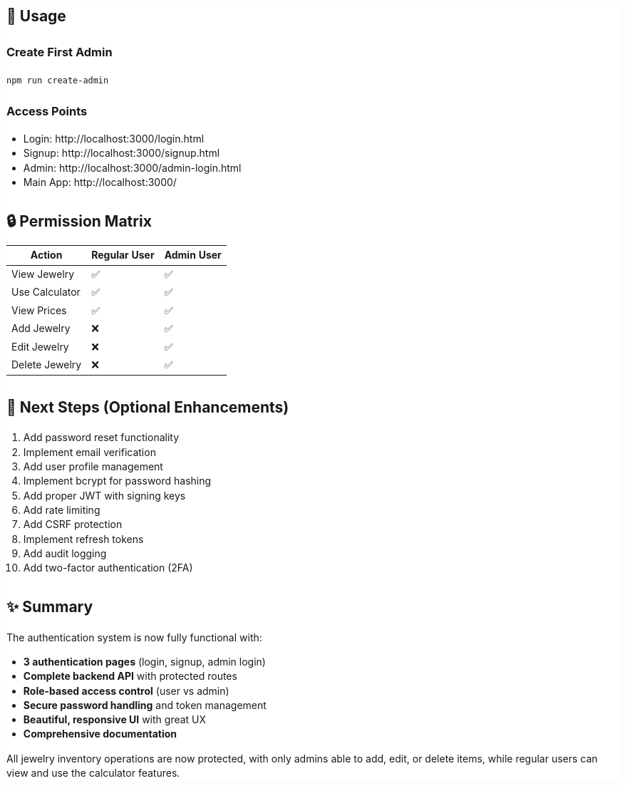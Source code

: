 ## 🚀 Usage

### Create First Admin
```bash
npm run create-admin
```

### Access Points
- Login: http://localhost:3000/login.html
- Signup: http://localhost:3000/signup.html
- Admin: http://localhost:3000/admin-login.html
- Main App: http://localhost:3000/

## 🔒 Permission Matrix

| Action | Regular User | Admin User |
|--------|-------------|------------|
| View Jewelry | ✅ | ✅ |
| Use Calculator | ✅ | ✅ |
| View Prices | ✅ | ✅ |
| Add Jewelry | ❌ | ✅ |
| Edit Jewelry | ❌ | ✅ |
| Delete Jewelry | ❌ | ✅ |

## 📝 Next Steps (Optional Enhancements)

1. Add password reset functionality
2. Implement email verification
3. Add user profile management
4. Implement bcrypt for password hashing
5. Add proper JWT with signing keys
6. Add rate limiting
7. Add CSRF protection
8. Implement refresh tokens
9. Add audit logging
10. Add two-factor authentication (2FA)

## ✨ Summary

The authentication system is now fully functional with:
- **3 authentication pages** (login, signup, admin login)
- **Complete backend API** with protected routes
- **Role-based access control** (user vs admin)
- **Secure password handling** and token management
- **Beautiful, responsive UI** with great UX
- **Comprehensive documentation**

All jewelry inventory operations are now protected, with only admins able to add, edit, or delete items, while regular users can view and use the calculator features.
